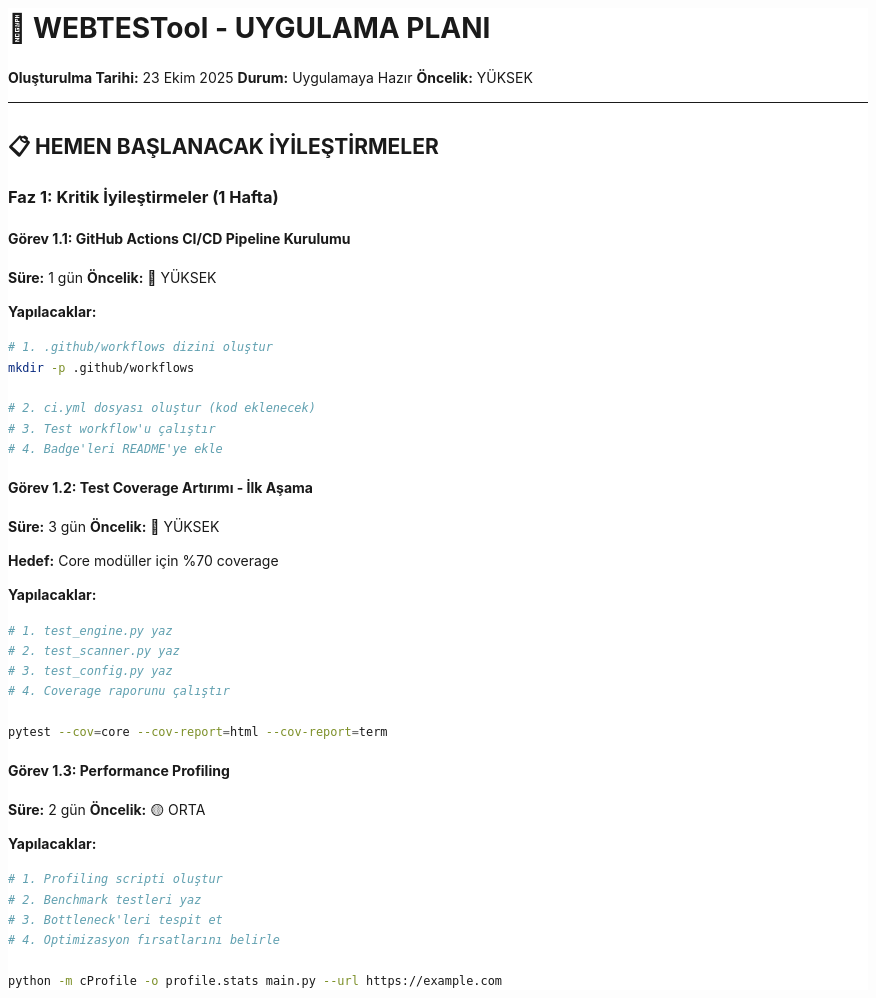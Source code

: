 # 🚀 WEBTESTool - UYGULAMA PLANI

**Oluşturulma Tarihi:** 23 Ekim 2025
**Durum:** Uygulamaya Hazır
**Öncelik:** YÜKSEK

---

## 📋 HEMEN BAŞLANACAK İYİLEŞTİRMELER

### Faz 1: Kritik İyileştirmeler (1 Hafta)

#### Görev 1.1: GitHub Actions CI/CD Pipeline Kurulumu
**Süre:** 1 gün
**Öncelik:** 🔴 YÜKSEK

**Yapılacaklar:**
```bash
# 1. .github/workflows dizini oluştur
mkdir -p .github/workflows

# 2. ci.yml dosyası oluştur (kod eklenecek)
# 3. Test workflow'u çalıştır
# 4. Badge'leri README'ye ekle
```

#### Görev 1.2: Test Coverage Artırımı - İlk Aşama
**Süre:** 3 gün
**Öncelik:** 🔴 YÜKSEK

**Hedef:** Core modüller için %70 coverage

**Yapılacaklar:**
```bash
# 1. test_engine.py yaz
# 2. test_scanner.py yaz
# 3. test_config.py yaz
# 4. Coverage raporunu çalıştır

pytest --cov=core --cov-report=html --cov-report=term
```

#### Görev 1.3: Performance Profiling
**Süre:** 2 gün
**Öncelik:** 🟡 ORTA

**Yapılacaklar:**
```bash
# 1. Profiling scripti oluştur
# 2. Benchmark testleri yaz
# 3. Bottleneck'leri tespit et
# 4. Optimizasyon fırsatlarını belirle

python -m cProfile -o profile.stats main.py --url https://example.com
```

